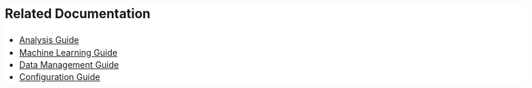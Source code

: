 ## Related Documentation

- [Analysis Guide](../analysis/index.md)
- [Machine Learning Guide](../ml/index.md)
- [Data Management Guide](../data/index.md)
- [Configuration Guide](../configuration/index.md)
